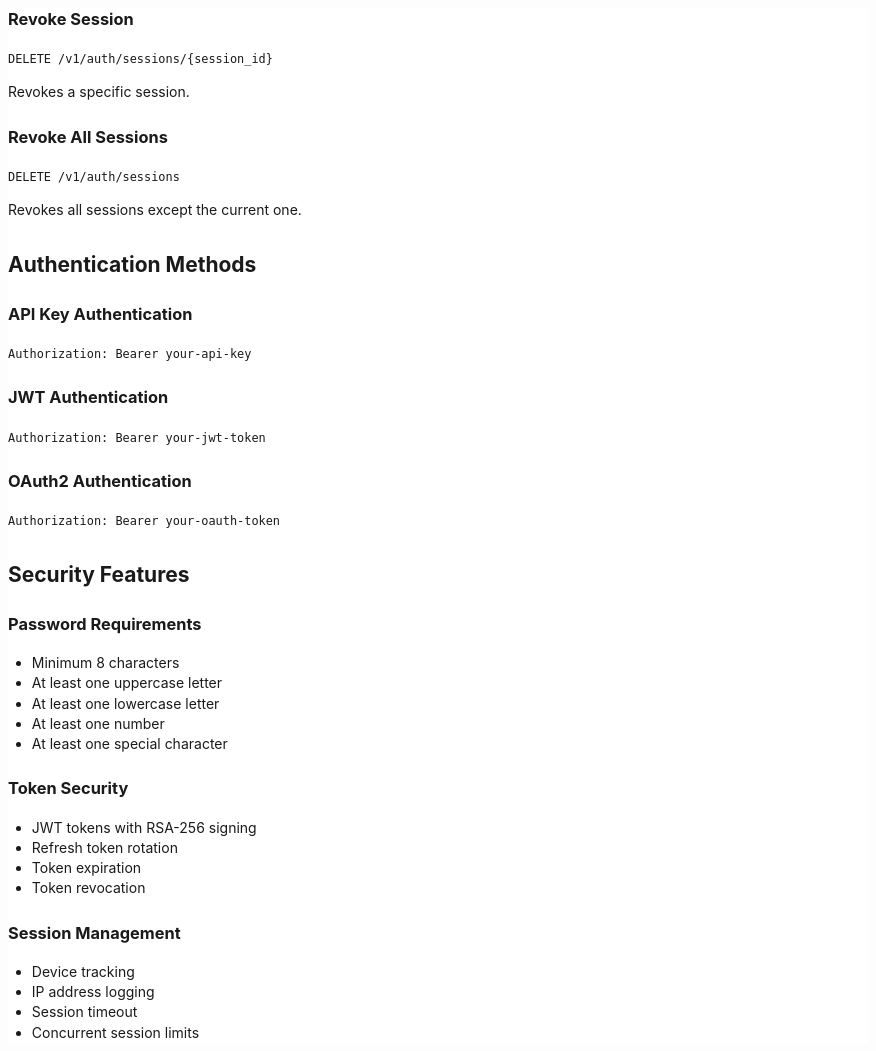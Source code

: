 ### Revoke Session
```http
DELETE /v1/auth/sessions/{session_id}
```

Revokes a specific session.

### Revoke All Sessions
```http
DELETE /v1/auth/sessions
```

Revokes all sessions except the current one.

## Authentication Methods

### API Key Authentication
```http
Authorization: Bearer your-api-key
```

### JWT Authentication
```http
Authorization: Bearer your-jwt-token
```

### OAuth2 Authentication
```http
Authorization: Bearer your-oauth-token
```

## Security Features

### Password Requirements
- Minimum 8 characters
- At least one uppercase letter
- At least one lowercase letter
- At least one number
- At least one special character

### Token Security
- JWT tokens with RSA-256 signing
- Refresh token rotation
- Token expiration
- Token revocation

### Session Management
- Device tracking
- IP address logging
- Session timeout
- Concurrent session limits
